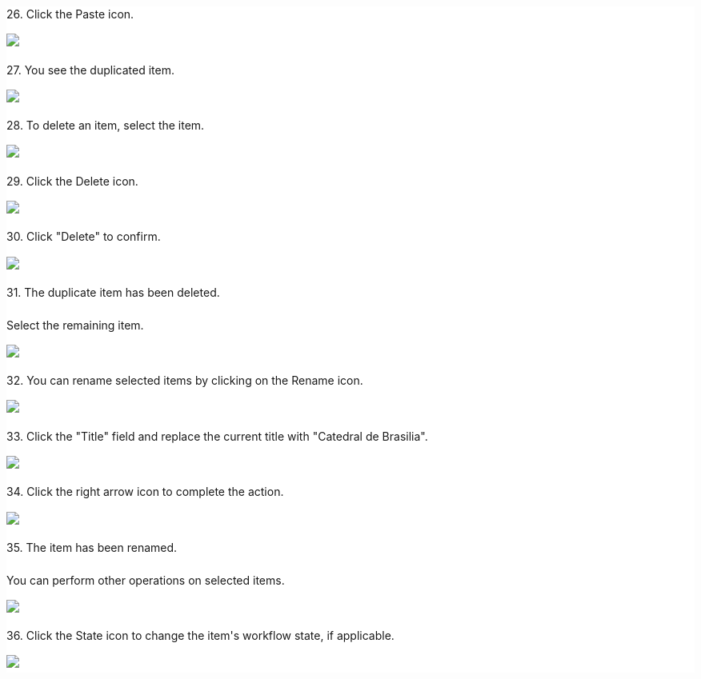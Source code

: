 
26\. Click the Paste icon.

![](https://ajeuwbhvhr.cloudimg.io/colony-recorder.s3.amazonaws.com/files/2024-11-11/06e720d5-aa25-4f4d-a413-b6f8604fcdc2/ascreenshot.jpeg?tl_px=95,0&br_px=1815,961&force_format=jpeg&q=100&width=1120.0&wat=1&wat_opacity=0.7&wat_gravity=northwest&wat_url=https://colony-recorder.s3.us-west-1.amazonaws.com/images/watermarks/FB923C_standard.png&wat_pad=524,230)


27\. You see the duplicated item.

![](https://ajeuwbhvhr.cloudimg.io/colony-recorder.s3.amazonaws.com/files/2024-11-11/e3c81925-010d-467c-88b1-79890a682e43/ascreenshot.jpeg?tl_px=228,791&br_px=1947,1752&force_format=jpeg&q=100&width=1120.0&wat=1&wat_opacity=0.7&wat_gravity=northwest&wat_url=https://colony-recorder.s3.us-west-1.amazonaws.com/images/watermarks/FB923C_standard.png&wat_pad=524,277)


28\. To delete an item, select the item.

![](https://ajeuwbhvhr.cloudimg.io/colony-recorder.s3.amazonaws.com/files/2024-11-11/d22c9ac2-58ba-488f-98fd-b2059ebde46f/ascreenshot.jpeg?tl_px=0,791&br_px=1719,1752&force_format=jpeg&q=100&width=1120.0&wat=1&wat_opacity=0.7&wat_gravity=northwest&wat_url=https://colony-recorder.s3.us-west-1.amazonaws.com/images/watermarks/FB923C_standard.png&wat_pad=159,277)


29\. Click the Delete icon.

![](https://ajeuwbhvhr.cloudimg.io/colony-recorder.s3.amazonaws.com/files/2024-11-11/ccfa1393-cf35-4f64-96ff-8da2f05f615e/ascreenshot.jpeg?tl_px=222,0&br_px=1942,961&force_format=jpeg&q=100&width=1120.0&wat=1&wat_opacity=0.7&wat_gravity=northwest&wat_url=https://colony-recorder.s3.us-west-1.amazonaws.com/images/watermarks/FB923C_standard.png&wat_pad=524,227)


30\. Click "Delete" to confirm.

![](https://ajeuwbhvhr.cloudimg.io/colony-recorder.s3.amazonaws.com/files/2024-11-11/9a1c0f59-a8c7-4c47-87c9-1b0b3231c191/ascreenshot.jpeg?tl_px=1116,793&br_px=2836,1754&force_format=jpeg&q=100&width=1120.0&wat=1&wat_opacity=0.7&wat_gravity=northwest&wat_url=https://colony-recorder.s3.us-west-1.amazonaws.com/images/watermarks/FB923C_standard.png&wat_pad=616,276)


31\. The duplicate item has been deleted.\
\
Select the remaining item.

![](https://ajeuwbhvhr.cloudimg.io/colony-recorder.s3.amazonaws.com/files/2024-11-11/9e5491a6-075c-46f1-89e8-86e305b1ca87/ascreenshot.jpeg?tl_px=0,695&br_px=1719,1656&force_format=jpeg&q=100&width=1120.0&wat=1&wat_opacity=0.7&wat_gravity=northwest&wat_url=https://colony-recorder.s3.us-west-1.amazonaws.com/images/watermarks/FB923C_standard.png&wat_pad=163,277)


32\. You can rename selected items by clicking on the Rename icon.

![](https://ajeuwbhvhr.cloudimg.io/colony-recorder.s3.amazonaws.com/files/2024-11-11/df849864-61ba-4012-b462-9339fc864aca/ascreenshot.jpeg?tl_px=0,0&br_px=1719,961&force_format=jpeg&q=100&width=1120.0&wat=1&wat_opacity=0.7&wat_gravity=northwest&wat_url=https://colony-recorder.s3.us-west-1.amazonaws.com/images/watermarks/FB923C_standard.png&wat_pad=181,245)


33\. Click the "Title" field and replace the current title with "Catedral de Brasilia".

![](https://ajeuwbhvhr.cloudimg.io/colony-recorder.s3.amazonaws.com/files/2024-11-11/df8a424a-ff73-47b1-a9bb-474f0b425421/ascreenshot.jpeg?tl_px=853,565&br_px=2573,1526&force_format=jpeg&q=100&width=1120.0&wat=1&wat_opacity=0.7&wat_gravity=northwest&wat_url=https://colony-recorder.s3.us-west-1.amazonaws.com/images/watermarks/FB923C_standard.png&wat_pad=524,276)


34\. Click the right arrow icon to complete the action.

![](https://ajeuwbhvhr.cloudimg.io/colony-recorder.s3.amazonaws.com/files/2024-11-11/ced93af7-6e7a-452f-bae4-14aa16140fd9/ascreenshot.jpeg?tl_px=1116,969&br_px=2836,1930&force_format=jpeg&q=100&width=1120.0&wat=1&wat_opacity=0.7&wat_gravity=northwest&wat_url=https://colony-recorder.s3.us-west-1.amazonaws.com/images/watermarks/FB923C_standard.png&wat_pad=646,277)


35\. The item has been renamed.\
\
You can perform other operations on selected items.

![](https://ajeuwbhvhr.cloudimg.io/colony-recorder.s3.amazonaws.com/files/2024-11-11/a3b2d886-b966-4d81-8bad-273a088de726/ascreenshot.jpeg?tl_px=0,697&br_px=1719,1658&force_format=jpeg&q=100&width=1120.0&wat=1&wat_opacity=0.7&wat_gravity=northwest&wat_url=https://colony-recorder.s3.us-west-1.amazonaws.com/images/watermarks/FB923C_standard.png&wat_pad=160,276)


36\. Click the State icon to change the item's workflow state, if applicable.

![](https://ajeuwbhvhr.cloudimg.io/colony-recorder.s3.amazonaws.com/files/2024-11-11/510045ef-9a36-4ff2-8525-dc4ab40b73f2/ascreenshot.jpeg?tl_px=0,0&br_px=1719,961&force_format=jpeg&q=100&width=1120.0&wat=1&wat_opacity=0.7&wat_gravity=northwest&wat_url=https://colony-recorder.s3.us-west-1.amazonaws.com/images/watermarks/FB923C_standard.png&wat_pad=228,236)
